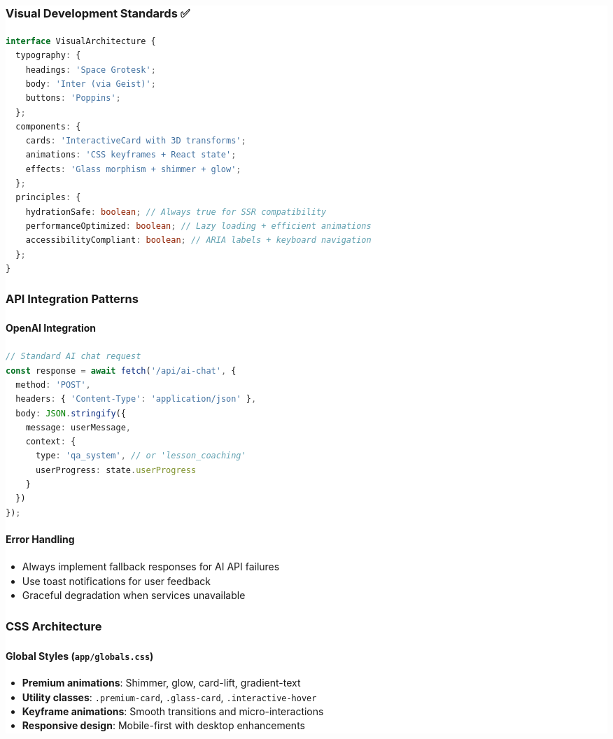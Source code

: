 ```typescript
```

### Visual Development Standards ✅
```typescript
interface VisualArchitecture {
  typography: {
    headings: 'Space Grotesk';
    body: 'Inter (via Geist)';
    buttons: 'Poppins';
  };
  components: {
    cards: 'InteractiveCard with 3D transforms';
    animations: 'CSS keyframes + React state';
    effects: 'Glass morphism + shimmer + glow';
  };
  principles: {
    hydrationSafe: boolean; // Always true for SSR compatibility
    performanceOptimized: boolean; // Lazy loading + efficient animations  
    accessibilityCompliant: boolean; // ARIA labels + keyboard navigation
  };
}
```

### API Integration Patterns

#### OpenAI Integration
```typescript
// Standard AI chat request
const response = await fetch('/api/ai-chat', {
  method: 'POST',
  headers: { 'Content-Type': 'application/json' },
  body: JSON.stringify({
    message: userMessage,
    context: {
      type: 'qa_system', // or 'lesson_coaching'
      userProgress: state.userProgress
    }
  })
});
```

#### Error Handling
- Always implement fallback responses for AI API failures
- Use toast notifications for user feedback
- Graceful degradation when services unavailable

### CSS Architecture

#### Global Styles (`app/globals.css`)
- **Premium animations**: Shimmer, glow, card-lift, gradient-text
- **Utility classes**: `.premium-card`, `.glass-card`, `.interactive-hover`
- **Keyframe animations**: Smooth transitions and micro-interactions
- **Responsive design**: Mobile-first with desktop enhancements
